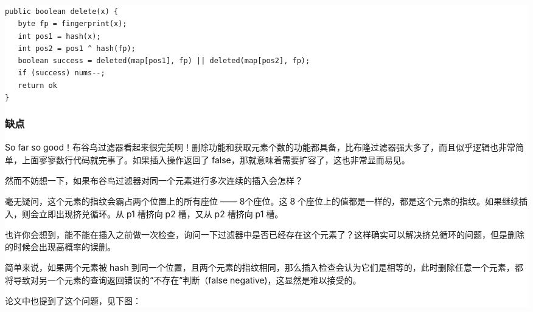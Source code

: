 ```
public boolean delete(x) {
   byte fp = fingerprint(x);
   int pos1 = hash(x);
   int pos2 = pos1 ^ hash(fp);
   boolean success = deleted(map[pos1], fp) || deleted(map[pos2], fp);
   if (success) nums--;
   return ok
}
```
  
###   缺点

So far so good！布谷鸟过滤器看起来很完美啊！删除功能和获取元素个数的功能都具备，比布隆过滤器强大多了，而且似乎逻辑也非常简单，上面寥寥数行代码就完事了。如果插入操作返回了 false，那就意味着需要扩容了，这也非常显而易见。

然而不妨想一下，如果布谷鸟过滤器对同一个元素进行多次连续的插入会怎样？

毫无疑问，这个元素的指纹会霸占两个位置上的所有座位 —— 8个座位。这 8 个座位上的值都是一样的，都是这个元素的指纹。如果继续插入，则会立即出现挤兑循环。从 p1 槽挤向 p2 槽，又从 p2 槽挤向 p1 槽。

也许你会想到，能不能在插入之前做一次检查，询问一下过滤器中是否已经存在这个元素了？这样确实可以解决挤兑循环的问题，但是删除的时候会出现高概率的误删。

简单来说，如果两个元素被 hash 到同一个位置，且两个元素的指纹相同，那么插入检查会认为它们是相等的，此时删除任意一个元素，都将导致对另一个元素的查询返回错误的“不存在”判断（false negative)，这显然是难以接受的。

论文中也提到了这个问题，见下图： 


